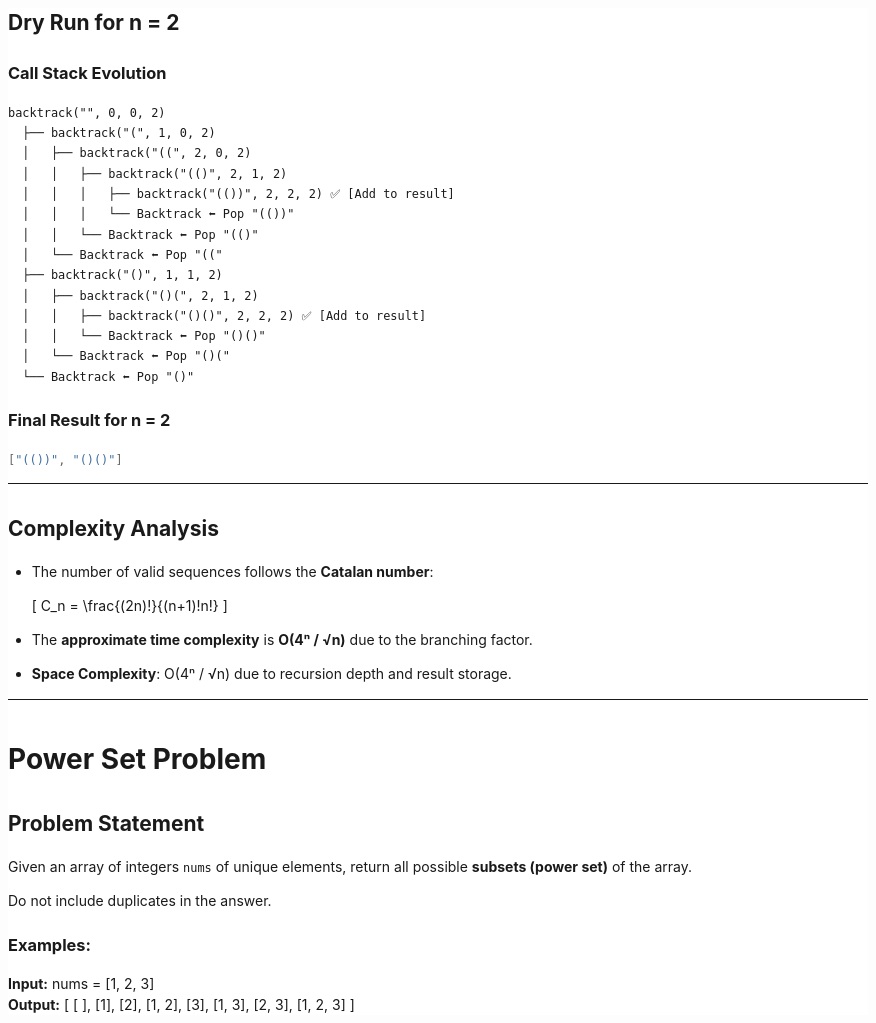 
## **Dry Run for n = 2**

### **Call Stack Evolution**
```
backtrack("", 0, 0, 2)
  ├── backtrack("(", 1, 0, 2)
  │   ├── backtrack("((", 2, 0, 2)
  │   │   ├── backtrack("(()", 2, 1, 2)
  │   │   │   ├── backtrack("(())", 2, 2, 2) ✅ [Add to result]
  │   │   │   └── Backtrack ⬅ Pop "(())"
  │   │   └── Backtrack ⬅ Pop "(()"
  │   └── Backtrack ⬅ Pop "(("
  ├── backtrack("()", 1, 1, 2)
  │   ├── backtrack("()(", 2, 1, 2)
  │   │   ├── backtrack("()()", 2, 2, 2) ✅ [Add to result]
  │   │   └── Backtrack ⬅ Pop "()()"
  │   └── Backtrack ⬅ Pop "()("  
  └── Backtrack ⬅ Pop "()"
```

### **Final Result for n = 2**
```java
["(())", "()()"]
```

---

## **Complexity Analysis**
- The number of valid sequences follows the **Catalan number**:

  \[ C_n = \frac{(2n)!}{(n+1)!n!} \]

- The **approximate time complexity** is **O(4ⁿ / √n)** due to the branching factor.
- **Space Complexity**: O(4ⁿ / √n) due to recursion depth and result storage.

---

# Power Set Problem

## Problem Statement

Given an array of integers `nums` of unique elements, return all possible **subsets (power set)** of the array.

Do not include duplicates in the answer.

### Examples:
**Input:** nums = [1, 2, 3]  
**Output:** [ [ ], [1], [2], [1, 2], [3], [1, 3], [2, 3], [1, 2, 3] ]
